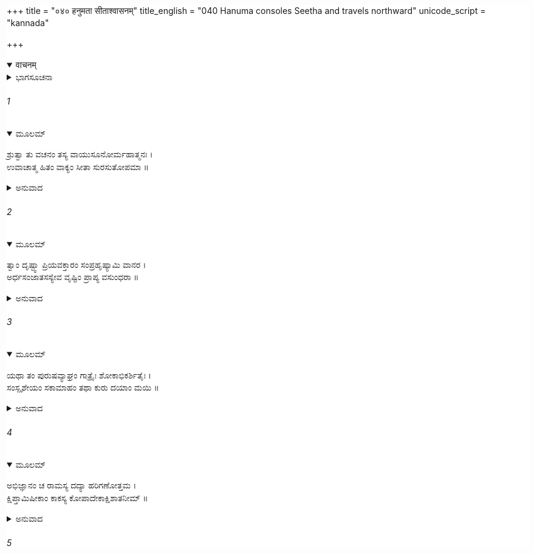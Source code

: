 +++
title = "०४० हनुमता सीताश्वासनम्"
title_english = "040 Hanuma consoles Seetha and travels northward"
unicode_script = "kannada"

+++
<details open><summary>वाचनम्</summary>

<div class="audioEmbed"  caption="श्रीराम-हरिसीताराममूर्ति-घनपाठिभ्यां वचनम्" src="https://archive.org/download/Ramayana-recitation-Sriram-harisItArAmamUrti-Ghanapaati-v2/Kanda_5/Kanda_5_SK-040-Hanuma_consoles_Seetha_and_travels_northward.mp3"></div>
</details>



<details><summary>ಭಾಗಸೂಚನಾ</summary></details>

###### 1


<details open><summary>ಮೂಲಮ್</summary>

ಶ್ರುತ್ವಾ ತು ವಚನಂ ತಸ್ಯ ವಾಯುಸೂನೋರ್ಮಹಾತ್ಮನಃ ।  
ಉವಾಚಾತ್ಮ ಹಿತಂ ವಾಕ್ಯಂ ಸೀತಾ ಸುರಸುತೋಪಮಾ ॥
</details>

<details><summary>ಅನುವಾದ</summary></details>

###### 2


<details open><summary>ಮೂಲಮ್</summary>

ತ್ವಾಂ ದೃಷ್ಟ್ವಾ ಪ್ರಿಯವಕ್ತಾರಂ ಸಂಪ್ರಹೃಷ್ಯಾಮಿ ವಾನರ ।  
ಅರ್ಧಸಂಜಾತಸಸ್ಯೇವ ವೃಷ್ಟಿಂ ಪ್ರಾಪ್ಯ ವಸುಂಧರಾ ॥
</details>

<details><summary>ಅನುವಾದ</summary></details>

###### 3


<details open><summary>ಮೂಲಮ್</summary>

ಯಥಾ ತಂ ಪುರುಷವ್ಯಾಘ್ರಂ ಗಾತ್ರೈಃ ಶೋಕಾಭಿಕರ್ಶಿತೈಃ ।  
ಸಂಸ್ಪೃಶೇಯಂ ಸಕಾಮಾಹಂ ತಥಾ ಕುರು ದಯಾಂ ಮಯಿ ॥
</details>

<details><summary>ಅನುವಾದ</summary></details>

###### 4


<details open><summary>ಮೂಲಮ್</summary>

ಅಭಿಜ್ಞಾನಂ ಚ ರಾಮಸ್ಯ ದದ್ಯಾ ಹರಿಗಣೋತ್ತಮ ।  
ಕ್ಷಿಪ್ತಾಮಿಷೀಕಾಂ ಕಾಕಸ್ಯ ಕೋಪಾದೇಕಾಕ್ಷಿಶಾತನೀಮ್ ॥
</details>

<details><summary>ಅನುವಾದ</summary></details>

###### 5
